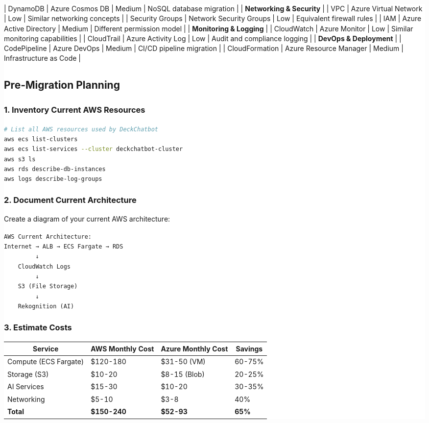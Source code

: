 | DynamoDB | Azure Cosmos DB | Medium | NoSQL database migration |
| **Networking & Security** |
| VPC | Azure Virtual Network | Low | Similar networking concepts |
| Security Groups | Network Security Groups | Low | Equivalent firewall rules |
| IAM | Azure Active Directory | Medium | Different permission model |
| **Monitoring & Logging** |
| CloudWatch | Azure Monitor | Low | Similar monitoring capabilities |
| CloudTrail | Azure Activity Log | Low | Audit and compliance logging |
| **DevOps & Deployment** |
| CodePipeline | Azure DevOps | Medium | CI/CD pipeline migration |
| CloudFormation | Azure Resource Manager | Medium | Infrastructure as Code |

## Pre-Migration Planning

### 1. Inventory Current AWS Resources

```bash
# List all AWS resources used by DeckChatbot
aws ecs list-clusters
aws ecs list-services --cluster deckchatbot-cluster
aws s3 ls
aws rds describe-db-instances
aws logs describe-log-groups
```

### 2. Document Current Architecture

Create a diagram of your current AWS architecture:

```
AWS Current Architecture:
Internet → ALB → ECS Fargate → RDS
         ↓
    CloudWatch Logs
         ↓
    S3 (File Storage)
         ↓
    Rekognition (AI)
```

### 3. Estimate Costs

| Service | AWS Monthly Cost | Azure Monthly Cost | Savings |
|---------|------------------|-------------------|---------|
| Compute (ECS Fargate) | $120-180 | $31-50 (VM) | 60-75% |
| Storage (S3) | $10-20 | $8-15 (Blob) | 20-25% |
| AI Services | $15-30 | $10-20 | 30-35% |
| Networking | $5-10 | $3-8 | 40% |
| **Total** | **$150-240** | **$52-93** | **65%** |

